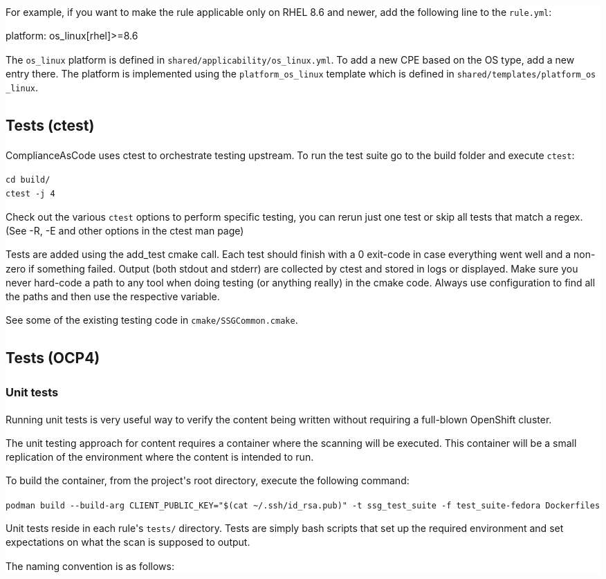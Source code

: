 For example, if you want to make the rule applicable only on RHEL 8.6 and newer, add the following line to the `rule.yml`:

   platform: os_linux[rhel]>=8.6

The `os_linux` platform is defined in `shared/applicability/os_linux.yml`.
To add a new CPE based on the OS type, add a new entry there.
The platform is implemented using the `platform_os_linux` template which is defined in `shared/templates/platform_os_linux`.

## Tests (ctest)

ComplianceAsCode uses ctest to orchestrate testing upstream. To run the
test suite go to the build folder and execute `ctest`:

    cd build/
    ctest -j 4

Check out the various `ctest` options to perform specific testing, you
can rerun just one test or skip all tests that match a regex. (See -R,
-E and other options in the ctest man page)

Tests are added using the add_test cmake call. Each test should finish
with a 0 exit-code in case everything went well and a non-zero if
something failed. Output (both stdout and stderr) are collected by ctest
and stored in logs or displayed. Make sure you never hard-code a path to
any tool when doing testing (or anything really) in the cmake code.
Always use configuration to find all the paths and then use the
respective variable.

See some of the existing testing code in `cmake/SSGCommon.cmake`.

## Tests (OCP4)

### Unit tests

Running unit tests is very useful way to verify the content being
written without requiring a full-blown OpenShift cluster.

The unit testing approach for content requires a container
where the scanning will be executed. This container will
be a small replication of the environment where the content
is intended to run.

To build the container, from the project's root
directory, execute the following command:

    podman build --build-arg CLIENT_PUBLIC_KEY="$(cat ~/.ssh/id_rsa.pub)" -t ssg_test_suite -f test_suite-fedora Dockerfiles

Unit tests reside in each rule's `tests/` directory. Tests are
simply bash scripts that set up the required environment
and set expectations on what the scan is supposed to output.

The naming convention is as follows:
